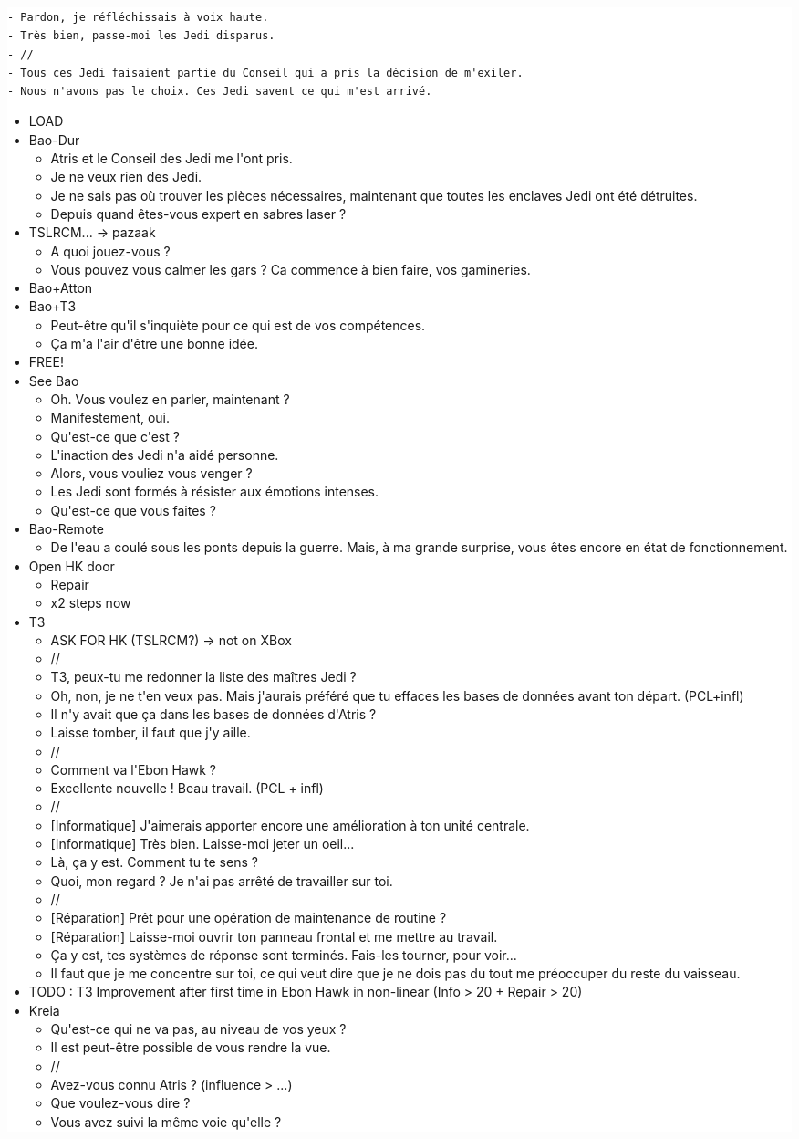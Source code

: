 	- Pardon, je réfléchissais à voix haute.
	- Très bien, passe-moi les Jedi disparus.
	- //
	- Tous ces Jedi faisaient partie du Conseil qui a pris la décision de m'exiler.
	- Nous n'avons pas le choix. Ces Jedi savent ce qui m'est arrivé.
- LOAD
- Bao-Dur
	- Atris et le Conseil des Jedi me l'ont pris.
	- Je ne veux rien des Jedi.
	- Je ne sais pas où trouver les pièces nécessaires, maintenant que toutes les enclaves Jedi ont été détruites.
	- Depuis quand êtes-vous expert en sabres laser ?
- TSLRCM... -> pazaak
	- A quoi jouez-vous ?
	- Vous pouvez vous calmer les gars ? Ca commence à bien faire, vos gamineries.
- Bao+Atton
- Bao+T3
	- Peut-être qu'il s'inquiète pour ce qui est de vos compétences.
	- Ça m'a l'air d'être une bonne idée.
- FREE!
- See Bao
	- Oh. Vous voulez en parler, maintenant ?
	- Manifestement, oui.
	- Qu'est-ce que c'est ?
	- L'inaction des Jedi n'a aidé personne.
	- Alors, vous vouliez vous venger ?
	- Les Jedi sont formés à résister aux émotions intenses.
	- Qu'est-ce que vous faites ?
- Bao-Remote
	- De l'eau a coulé sous les ponts depuis la guerre. Mais, à ma grande surprise, vous êtes encore en état de fonctionnement.
- Open HK door
	- Repair
	- x2 steps now
- T3
	- ASK FOR HK (TSLRCM?) -> not on XBox
	- //
	- T3, peux-tu me redonner la liste des maîtres Jedi ?
	- Oh, non, je ne t'en veux pas. Mais j'aurais préféré que tu effaces les bases de données avant ton départ. (PCL+infl)
	- Il n'y avait que ça dans les bases de données d'Atris ?
	- Laisse tomber, il faut que j'y aille.
	- //
	- Comment va l'Ebon Hawk ?
	- Excellente nouvelle ! Beau travail. (PCL + infl)
	- //
	- [Informatique] J'aimerais apporter encore une amélioration à ton unité centrale.
	- [Informatique] Très bien. Laisse-moi jeter un oeil...
	- Là, ça y est. Comment tu te sens ?
	- Quoi, mon regard ? Je n'ai pas arrêté de travailler sur toi.
	- //
	- [Réparation] Prêt pour une opération de maintenance de routine ?
	- [Réparation] Laisse-moi ouvrir ton panneau frontal et me mettre au travail.
	- Ça y est, tes systèmes de réponse sont terminés. Fais-les tourner, pour voir...
	- Il faut que je me concentre sur toi, ce qui veut dire que je ne dois pas du tout me préoccuper du reste du vaisseau.
- TODO : T3 Improvement after first time in Ebon Hawk in non-linear (Info > 20 + Repair > 20)
- Kreia
	- Qu'est-ce qui ne va pas, au niveau de vos yeux ?
	- Il est peut-être possible de vous rendre la vue.
	- //
	- Avez-vous connu Atris ? (influence > ...)
	- Que voulez-vous dire ?
	- Vous avez suivi la même voie qu'elle ?